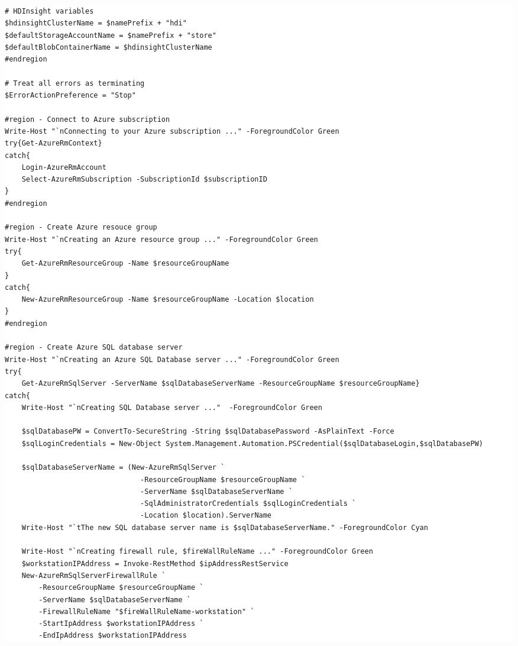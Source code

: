     # HDInsight variables
    $hdinsightClusterName = $namePrefix + "hdi"
    $defaultStorageAccountName = $namePrefix + "store"
    $defaultBlobContainerName = $hdinsightClusterName
    #endregion
    
    # Treat all errors as terminating
    $ErrorActionPreference = "Stop"
    
    #region - Connect to Azure subscription
    Write-Host "`nConnecting to your Azure subscription ..." -ForegroundColor Green
    try{Get-AzureRmContext}
    catch{
        Login-AzureRmAccount
        Select-AzureRmSubscription -SubscriptionId $subscriptionID
    }
    #endregion
    
    #region - Create Azure resouce group
    Write-Host "`nCreating an Azure resource group ..." -ForegroundColor Green
    try{
        Get-AzureRmResourceGroup -Name $resourceGroupName
    }
    catch{
        New-AzureRmResourceGroup -Name $resourceGroupName -Location $location
    }
    #endregion
    
    #region - Create Azure SQL database server
    Write-Host "`nCreating an Azure SQL Database server ..." -ForegroundColor Green
    try{
        Get-AzureRmSqlServer -ServerName $sqlDatabaseServerName -ResourceGroupName $resourceGroupName}
    catch{
        Write-Host "`nCreating SQL Database server ..."  -ForegroundColor Green
    
        $sqlDatabasePW = ConvertTo-SecureString -String $sqlDatabasePassword -AsPlainText -Force
        $sqlLoginCredentials = New-Object System.Management.Automation.PSCredential($sqlDatabaseLogin,$sqlDatabasePW)
    
        $sqlDatabaseServerName = (New-AzureRmSqlServer `
                                    -ResourceGroupName $resourceGroupName `
                                    -ServerName $sqlDatabaseServerName `
                                    -SqlAdministratorCredentials $sqlLoginCredentials `
                                    -Location $location).ServerName
        Write-Host "`tThe new SQL database server name is $sqlDatabaseServerName." -ForegroundColor Cyan
    
        Write-Host "`nCreating firewall rule, $fireWallRuleName ..." -ForegroundColor Green
        $workstationIPAddress = Invoke-RestMethod $ipAddressRestService
        New-AzureRmSqlServerFirewallRule `
            -ResourceGroupName $resourceGroupName `
            -ServerName $sqlDatabaseServerName `
            -FirewallRuleName "$fireWallRuleName-workstation" `
            -StartIpAddress $workstationIPAddress `
            -EndIpAddress $workstationIPAddress
    
